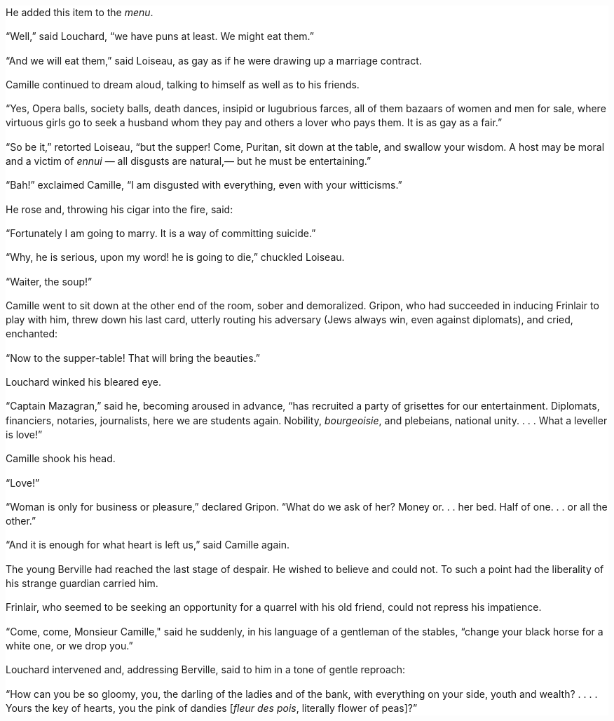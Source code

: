 He added this item to the *menu*.

“Well,” said Louchard, “we have puns at least. We might eat them.”

“And we will eat them,” said Loiseau, as gay as if he were drawing up a marriage contract.

Camille continued to dream aloud, talking to himself as well as to his friends.

“Yes, Opera balls, society balls, death dances, insipid or lugubrious farces, all of them bazaars of women and men for sale, where virtuous girls go to seek a husband whom they pay and others a lover who pays them. It is as gay as a fair.”

“So be it,” retorted Loiseau, “but the supper! Come, Puritan, sit down at the table, and swallow your wisdom. A host may be moral and a victim of *ennui* — all disgusts are natural,— but he must be entertaining.”

“Bah!” exclaimed Camille, “I am disgusted with everything, even with your witticisms.”

He rose and, throwing his cigar into the fire, said:

“Fortunately I am going to marry. It is a way of committing suicide.”

“Why, he is serious, upon my word! he is going to die,” chuckled Loiseau.

“Waiter, the soup!”

Camille went to sit down at the other end of the room, sober and demoralized. Gripon, who had succeeded in inducing Frinlair to play with him, threw down his last card, utterly routing his adversary (Jews always win, even against diplomats), and cried, enchanted:

“Now to the supper-table! That will bring the beauties.”

Louchard winked his bleared eye.

“Captain Mazagran,” said he, becoming aroused in advance, “has recruited a party of grisettes for our entertainment. Diplomats, financiers, notaries, journalists, here we are students again. Nobility, *bourgeoisie*, and plebeians, national unity. . . . What a leveller is love!”

Camille shook his head.

“Love!”

“Woman is only for business or pleasure,” declared Gripon. “What do we ask of her? Money or. . . her bed. Half of one. . . or all the other.”

“And it is enough for what heart is left us,” said Camille again.

The young Berville had reached the last stage of despair. He wished to believe and could not. To such a point had the liberality of his strange guardian carried him.

Frinlair, who seemed to be seeking an opportunity for a quarrel with his old friend, could not repress his impatience.

“Come, come, Monsieur Camille," said he suddenly, in his language of a gentleman of the stables, “change your black horse for a white one, or we drop you.”

Louchard intervened and, addressing Berville, said to him in a tone of gentle reproach:

“How can you be so gloomy, you, the darling of the ladies and of the bank, with everything on your side, youth and wealth? . . . . Yours the key of hearts, you the pink of dandies [*fleur des pois*, literally flower of peas]?”
